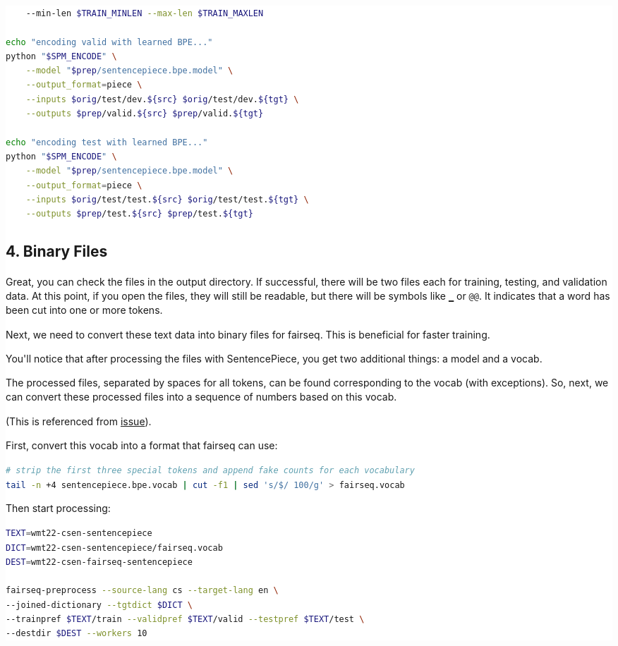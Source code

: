 ```bash
    --min-len $TRAIN_MINLEN --max-len $TRAIN_MAXLEN

echo "encoding valid with learned BPE..."
python "$SPM_ENCODE" \
    --model "$prep/sentencepiece.bpe.model" \
    --output_format=piece \
    --inputs $orig/test/dev.${src} $orig/test/dev.${tgt} \
    --outputs $prep/valid.${src} $prep/valid.${tgt}

echo "encoding test with learned BPE..."
python "$SPM_ENCODE" \
    --model "$prep/sentencepiece.bpe.model" \
    --output_format=piece \
    --inputs $orig/test/test.${src} $orig/test/test.${tgt} \
    --outputs $prep/test.${src} $prep/test.${tgt}
```

## 4. Binary Files

Great, you can check the files in the output directory. If successful, there will be two files each for training, testing, and validation data. At this point, if you open the files, they will still be readable, but there will be symbols like `▁` or `@@`. It indicates that a word has been cut into one or more tokens.

Next, we need to convert these text data into binary files for fairseq. This is beneficial for faster training.

You'll notice that after processing the files with SentencePiece, you get two additional things: a model and a vocab.

The processed files, separated by spaces for all tokens, can be found corresponding to the vocab (with exceptions). So, next, we can convert these processed files into a sequence of numbers based on this vocab.

(This is referenced from [issue](https://github.com/facebookresearch/fairseq/issues/859#:~:text=To%20be%20more%20specific%20-%20if%20you%20use%20similar%20preprocess)).

First, convert this vocab into a format that fairseq can use:

```bash
# strip the first three special tokens and append fake counts for each vocabulary
tail -n +4 sentencepiece.bpe.vocab | cut -f1 | sed 's/$/ 100/g' > fairseq.vocab
```

Then start processing:

```bash
TEXT=wmt22-csen-sentencepiece
DICT=wmt22-csen-sentencepiece/fairseq.vocab
DEST=wmt22-csen-fairseq-sentencepiece

fairseq-preprocess --source-lang cs --target-lang en \
--joined-dictionary --tgtdict $DICT \
--trainpref $TEXT/train --validpref $TEXT/valid --testpref $TEXT/test \
--destdir $DEST --workers 10
```
